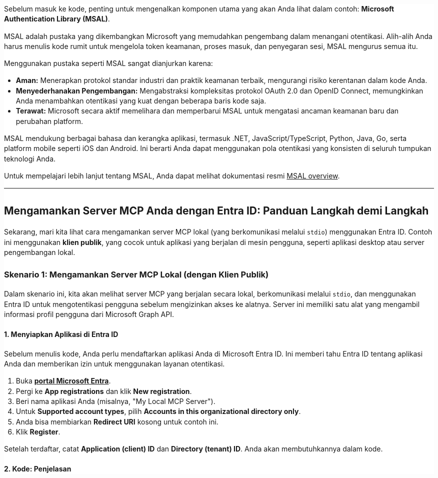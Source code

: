 Sebelum masuk ke kode, penting untuk mengenalkan komponen utama yang akan Anda lihat dalam contoh: **Microsoft Authentication Library (MSAL)**.

MSAL adalah pustaka yang dikembangkan Microsoft yang memudahkan pengembang dalam menangani otentikasi. Alih-alih Anda harus menulis kode rumit untuk mengelola token keamanan, proses masuk, dan penyegaran sesi, MSAL mengurus semua itu.

Menggunakan pustaka seperti MSAL sangat dianjurkan karena:

- **Aman:** Menerapkan protokol standar industri dan praktik keamanan terbaik, mengurangi risiko kerentanan dalam kode Anda.  
- **Menyederhanakan Pengembangan:** Mengabstraksi kompleksitas protokol OAuth 2.0 dan OpenID Connect, memungkinkan Anda menambahkan otentikasi yang kuat dengan beberapa baris kode saja.  
- **Terawat:** Microsoft secara aktif memelihara dan memperbarui MSAL untuk mengatasi ancaman keamanan baru dan perubahan platform.

MSAL mendukung berbagai bahasa dan kerangka aplikasi, termasuk .NET, JavaScript/TypeScript, Python, Java, Go, serta platform mobile seperti iOS dan Android. Ini berarti Anda dapat menggunakan pola otentikasi yang konsisten di seluruh tumpukan teknologi Anda.

Untuk mempelajari lebih lanjut tentang MSAL, Anda dapat melihat dokumentasi resmi [MSAL overview](https://learn.microsoft.com/entra/identity-platform/msal-overview).

---

## Mengamankan Server MCP Anda dengan Entra ID: Panduan Langkah demi Langkah  

Sekarang, mari kita lihat cara mengamankan server MCP lokal (yang berkomunikasi melalui `stdio`) menggunakan Entra ID. Contoh ini menggunakan **klien publik**, yang cocok untuk aplikasi yang berjalan di mesin pengguna, seperti aplikasi desktop atau server pengembangan lokal.

### Skenario 1: Mengamankan Server MCP Lokal (dengan Klien Publik)  

Dalam skenario ini, kita akan melihat server MCP yang berjalan secara lokal, berkomunikasi melalui `stdio`, dan menggunakan Entra ID untuk mengotentikasi pengguna sebelum mengizinkan akses ke alatnya. Server ini memiliki satu alat yang mengambil informasi profil pengguna dari Microsoft Graph API.

#### 1. Menyiapkan Aplikasi di Entra ID  

Sebelum menulis kode, Anda perlu mendaftarkan aplikasi Anda di Microsoft Entra ID. Ini memberi tahu Entra ID tentang aplikasi Anda dan memberikan izin untuk menggunakan layanan otentikasi.

1. Buka **[portal Microsoft Entra](https://entra.microsoft.com/)**.  
2. Pergi ke **App registrations** dan klik **New registration**.  
3. Beri nama aplikasi Anda (misalnya, "My Local MCP Server").  
4. Untuk **Supported account types**, pilih **Accounts in this organizational directory only**.  
5. Anda bisa membiarkan **Redirect URI** kosong untuk contoh ini.  
6. Klik **Register**.

Setelah terdaftar, catat **Application (client) ID** dan **Directory (tenant) ID**. Anda akan membutuhkannya dalam kode.

#### 2. Kode: Penjelasan  
